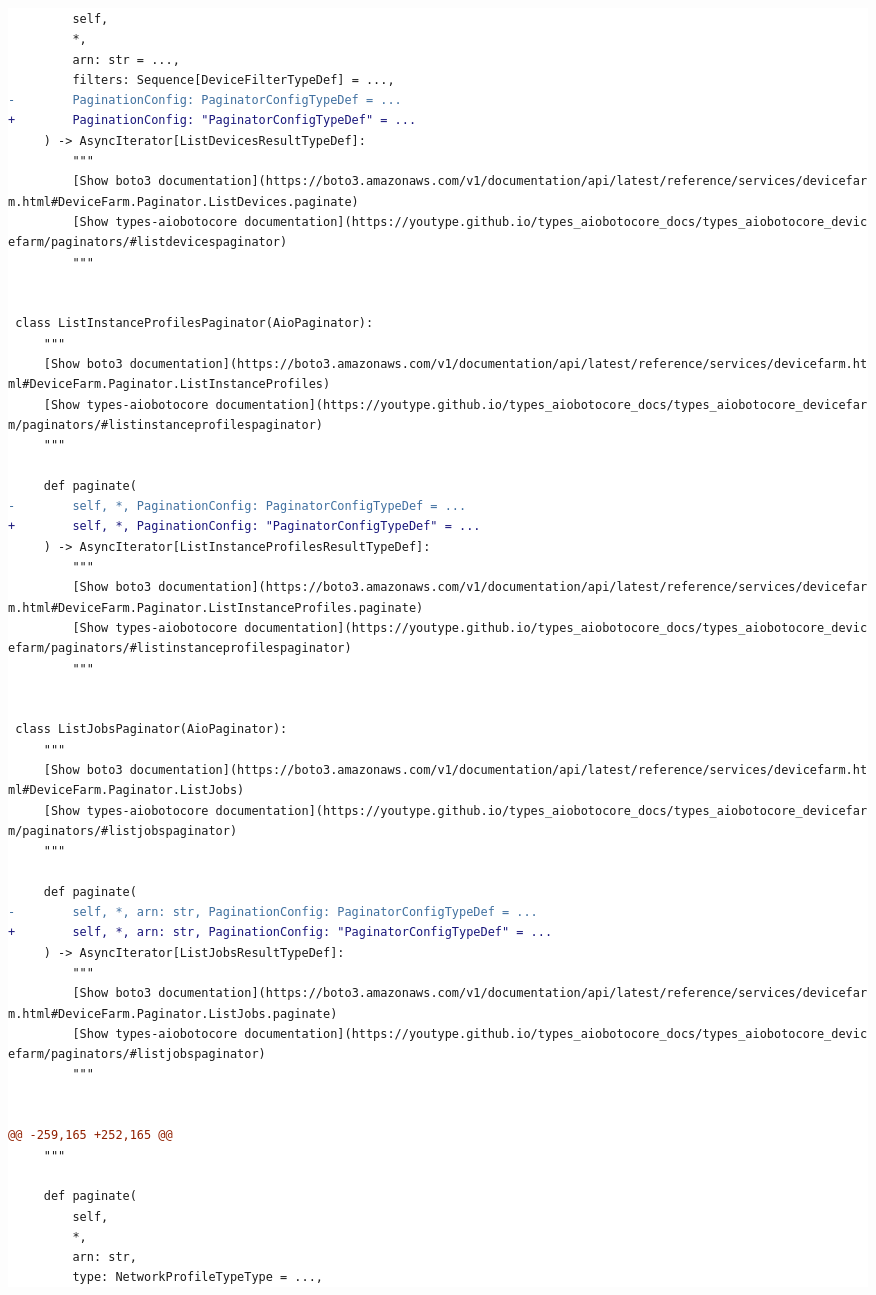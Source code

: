 ```diff
         self,
         *,
         arn: str = ...,
         filters: Sequence[DeviceFilterTypeDef] = ...,
-        PaginationConfig: PaginatorConfigTypeDef = ...
+        PaginationConfig: "PaginatorConfigTypeDef" = ...
     ) -> AsyncIterator[ListDevicesResultTypeDef]:
         """
         [Show boto3 documentation](https://boto3.amazonaws.com/v1/documentation/api/latest/reference/services/devicefarm.html#DeviceFarm.Paginator.ListDevices.paginate)
         [Show types-aiobotocore documentation](https://youtype.github.io/types_aiobotocore_docs/types_aiobotocore_devicefarm/paginators/#listdevicespaginator)
         """
 
 
 class ListInstanceProfilesPaginator(AioPaginator):
     """
     [Show boto3 documentation](https://boto3.amazonaws.com/v1/documentation/api/latest/reference/services/devicefarm.html#DeviceFarm.Paginator.ListInstanceProfiles)
     [Show types-aiobotocore documentation](https://youtype.github.io/types_aiobotocore_docs/types_aiobotocore_devicefarm/paginators/#listinstanceprofilespaginator)
     """
 
     def paginate(
-        self, *, PaginationConfig: PaginatorConfigTypeDef = ...
+        self, *, PaginationConfig: "PaginatorConfigTypeDef" = ...
     ) -> AsyncIterator[ListInstanceProfilesResultTypeDef]:
         """
         [Show boto3 documentation](https://boto3.amazonaws.com/v1/documentation/api/latest/reference/services/devicefarm.html#DeviceFarm.Paginator.ListInstanceProfiles.paginate)
         [Show types-aiobotocore documentation](https://youtype.github.io/types_aiobotocore_docs/types_aiobotocore_devicefarm/paginators/#listinstanceprofilespaginator)
         """
 
 
 class ListJobsPaginator(AioPaginator):
     """
     [Show boto3 documentation](https://boto3.amazonaws.com/v1/documentation/api/latest/reference/services/devicefarm.html#DeviceFarm.Paginator.ListJobs)
     [Show types-aiobotocore documentation](https://youtype.github.io/types_aiobotocore_docs/types_aiobotocore_devicefarm/paginators/#listjobspaginator)
     """
 
     def paginate(
-        self, *, arn: str, PaginationConfig: PaginatorConfigTypeDef = ...
+        self, *, arn: str, PaginationConfig: "PaginatorConfigTypeDef" = ...
     ) -> AsyncIterator[ListJobsResultTypeDef]:
         """
         [Show boto3 documentation](https://boto3.amazonaws.com/v1/documentation/api/latest/reference/services/devicefarm.html#DeviceFarm.Paginator.ListJobs.paginate)
         [Show types-aiobotocore documentation](https://youtype.github.io/types_aiobotocore_docs/types_aiobotocore_devicefarm/paginators/#listjobspaginator)
         """
 
 
@@ -259,165 +252,165 @@
     """
 
     def paginate(
         self,
         *,
         arn: str,
         type: NetworkProfileTypeType = ...,
```